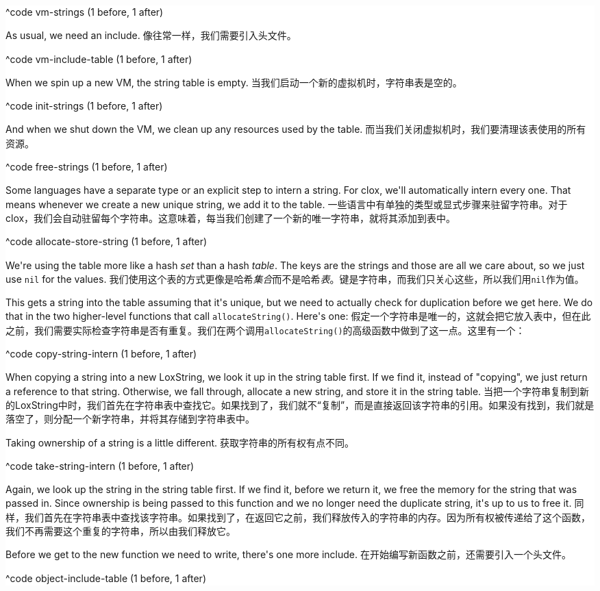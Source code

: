 ^code vm-strings (1 before, 1 after)

As usual, we need an include.
像往常一样，我们需要引入头文件。

^code vm-include-table (1 before, 1 after)

When we spin up a new VM, the string table is empty.
当我们启动一个新的虚拟机时，字符串表是空的。

^code init-strings (1 before, 1 after)

And when we shut down the VM, we clean up any resources used by the table.
而当我们关闭虚拟机时，我们要清理该表使用的所有资源。

^code free-strings (1 before, 1 after)

Some languages have a separate type or an explicit step to intern a string. For
clox, we'll automatically intern every one. That means whenever we create a new
unique string, we add it to the table.
一些语言中有单独的类型或显式步骤来驻留字符串。对于clox，我们会自动驻留每个字符串。这意味着，每当我们创建了一个新的唯一字符串，就将其添加到表中。

^code allocate-store-string (1 before, 1 after)

We're using the table more like a hash *set* than a hash *table*. The keys are
the strings and those are all we care about, so we just use `nil` for the
values.
我们使用这个表的方式更像是哈希*集合*而不是哈希*表*。键是字符串，而我们只关心这些，所以我们用`nil`作为值。

This gets a string into the table assuming that it's unique, but we need to
actually check for duplication before we get here. We do that in the two
higher-level functions that call `allocateString()`. Here's one:
假定一个字符串是唯一的，这就会把它放入表中，但在此之前，我们需要实际检查字符串是否有重复。我们在两个调用`allocateString()`的高级函数中做到了这一点。这里有一个：

^code copy-string-intern (1 before, 1 after)

When copying a string into a new LoxString, we look it up in the string table
first. If we find it, instead of "copying", we just return a reference to that
string. Otherwise, we fall through, allocate a new string, and store it in the
string table.
当把一个字符串复制到新的LoxString中时，我们首先在字符串表中查找它。如果找到了，我们就不“复制”，而是直接返回该字符串的引用。如果没有找到，我们就是落空了，则分配一个新字符串，并将其存储到字符串表中。

Taking ownership of a string is a little different.
获取字符串的所有权有点不同。

^code take-string-intern (1 before, 1 after)

Again, we look up the string in the string table first. If we find it, before we
return it, we free the memory for the string that was passed in. Since ownership
is being passed to this function and we no longer need the duplicate string,
it's up to us to free it.
同样，我们首先在字符串表中查找该字符串。如果找到了，在返回它之前，我们释放传入的字符串的内存。因为所有权被传递给了这个函数，我们不再需要这个重复的字符串，所以由我们释放它。

Before we get to the new function we need to write, there's one more include.
在开始编写新函数之前，还需要引入一个头文件。

^code object-include-table (1 before, 1 after)
